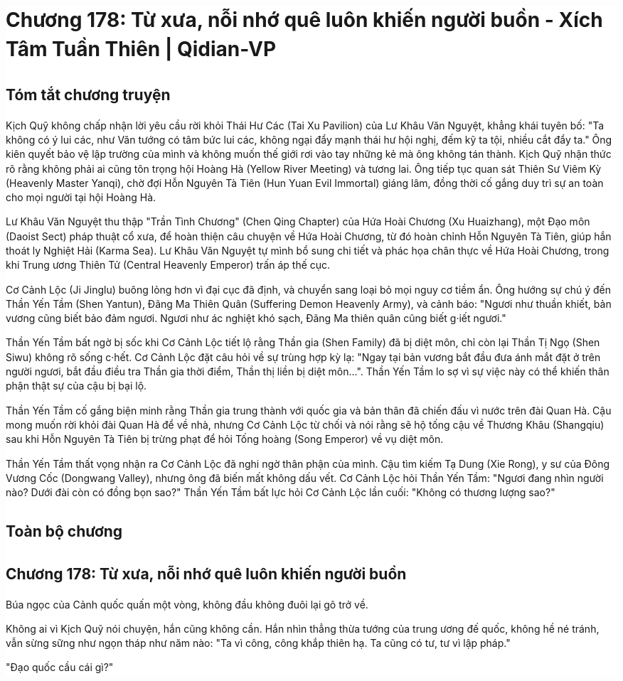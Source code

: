 # Chương 178: Từ xưa, nỗi nhớ quê luôn khiến người buồn - Xích Tâm Tuần Thiên | Qidian-VP

## Tóm tắt chương truyện

Kịch Quỹ không chấp nhận lời yêu cầu rời khỏi Thái Hư Các (Tai Xu Pavilion) của Lư Khâu Văn Nguyệt, khẳng khái tuyên bố: "Ta không có ý lui các, như Văn tướng có tâm bức lui các, không ngại đẩy mạnh thái hư hội nghị, đếm kỹ ta tội, nhiều cắt đẩy ta." Ông kiên quyết bảo vệ lập trường của mình và không muốn thế giới rơi vào tay những kẻ mà ông không tán thành. Kịch Quỹ nhận thức rõ rằng không phải ai cũng tôn trọng hội Hoàng Hà (Yellow River Meeting) và tương lai. Ông tiếp tục quan sát Thiên Sư Viêm Kỳ (Heavenly Master Yanqi), chờ đợi Hỗn Nguyên Tà Tiên (Hun Yuan Evil Immortal) giáng lâm, đồng thời cố gắng duy trì sự an toàn cho mọi người tại hội Hoàng Hà.

Lư Khâu Văn Nguyệt thu thập "Trần Tình Chương" (Chen Qing Chapter) của Hứa Hoài Chương (Xu Huaizhang), một Đạo môn (Daoist Sect) pháp thuật cổ xưa, để hoàn thiện câu chuyện về Hứa Hoài Chương, từ đó hoàn chỉnh Hỗn Nguyên Tà Tiên, giúp hắn thoát ly Nghiệt Hải (Karma Sea). Lư Khâu Văn Nguyệt tự mình bổ sung chi tiết và phác họa chân thực về Hứa Hoài Chương, trong khi Trung ương Thiên Tử (Central Heavenly Emperor) trấn áp thế cục.

Cơ Cảnh Lộc (Ji Jinglu) buông lỏng hơn vì đại cục đã định, và chuyển sang loại bỏ mọi nguy cơ tiềm ẩn. Ông hướng sự chú ý đến Thần Yến Tầm (Shen Yantun), Đãng Ma Thiên Quân (Suffering Demon Heavenly Army), và cảnh báo: "Ngươi như thuần khiết, bản vương cũng biết bảo đảm ngươi. Ngươi như ác nghiệt khó sạch, Đãng Ma thiên quân cũng biết g·iết ngươi."

Thần Yến Tầm bất ngờ bị sốc khi Cơ Cảnh Lộc tiết lộ rằng Thần gia (Shen Family) đã bị diệt môn, chỉ còn lại Thần Tị Ngọ (Shen Siwu) không rõ sống c·hết. Cơ Cảnh Lộc đặt câu hỏi về sự trùng hợp kỳ lạ: "Ngay tại bản vương bắt đầu đưa ánh mắt đặt ở trên người ngươi, bắt đầu điều tra Thần gia thời điểm, Thần thị liền bị diệt môn...". Thần Yến Tầm lo sợ vì sự việc này có thể khiến thân phận thật sự của cậu bị bại lộ.

Thần Yến Tầm cố gắng biện minh rằng Thần gia trung thành với quốc gia và bản thân đã chiến đấu vì nước trên đài Quan Hà. Cậu mong muốn rời khỏi đài Quan Hà để về nhà, nhưng Cơ Cảnh Lộc từ chối và nói rằng sẽ hộ tống cậu về Thương Khâu (Shangqiu) sau khi Hỗn Nguyên Tà Tiên bị trừng phạt để hỏi Tống hoàng (Song Emperor) về vụ diệt môn.

Thần Yến Tầm thất vọng nhận ra Cơ Cảnh Lộc đã nghi ngờ thân phận của mình. Cậu tìm kiếm Tạ Dung (Xie Rong), y sư của Đông Vương Cốc (Dongwang Valley), nhưng ông đã biến mất không dấu vết. Cơ Cảnh Lộc hỏi Thần Yến Tầm: "Ngươi đang nhìn người nào? Dưới đài còn có đồng bọn sao?" Thần Yến Tầm bất lực hỏi Cơ Cảnh Lộc lần cuối: "Không có thương lượng sao?"

## Toàn bộ chương

## Chương 178: Từ xưa, nỗi nhớ quê luôn khiến người buồn

Búa ngọc của Cảnh quốc quấn một vòng, không đầu không đuôi lại gõ trở về.

Không ai vì Kịch Quỹ nói chuyện, hắn cũng không cần. Hắn nhìn thẳng thừa tướng của trung ương đế quốc, không hề né tránh, vẫn sừng sững như ngọn tháp như năm nào: "Ta vì công, công khắp thiên hạ. Ta cũng có tư, tư vì lập pháp."

"Đạo quốc cầu cái gì?"
